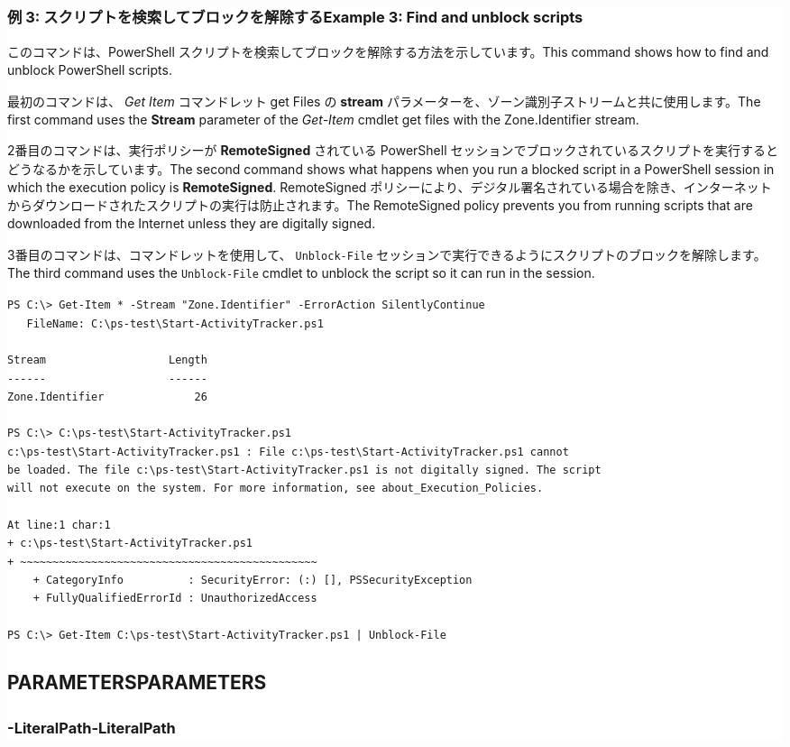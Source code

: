 ### <span data-ttu-id="c0940-123">例 3: スクリプトを検索してブロックを解除する</span><span class="sxs-lookup"><span data-stu-id="c0940-123">Example 3: Find and unblock scripts</span></span>

<span data-ttu-id="c0940-124">このコマンドは、PowerShell スクリプトを検索してブロックを解除する方法を示しています。</span><span class="sxs-lookup"><span data-stu-id="c0940-124">This command shows how to find and unblock PowerShell scripts.</span></span>

<span data-ttu-id="c0940-125">最初のコマンドは、 *Get Item* コマンドレット get Files の **stream** パラメーターを、ゾーン識別子ストリームと共に使用します。</span><span class="sxs-lookup"><span data-stu-id="c0940-125">The first command uses the **Stream** parameter of the *Get-Item* cmdlet get files with the Zone.Identifier stream.</span></span>

<span data-ttu-id="c0940-126">2番目のコマンドは、実行ポリシーが **RemoteSigned** されている PowerShell セッションでブロックされているスクリプトを実行するとどうなるかを示しています。</span><span class="sxs-lookup"><span data-stu-id="c0940-126">The second command shows what happens when you run a blocked script in a PowerShell session in which the execution policy is **RemoteSigned**.</span></span> <span data-ttu-id="c0940-127">RemoteSigned ポリシーにより、デジタル署名されている場合を除き、インターネットからダウンロードされたスクリプトの実行は防止されます。</span><span class="sxs-lookup"><span data-stu-id="c0940-127">The RemoteSigned policy prevents you from running scripts that are downloaded from the Internet unless they are digitally signed.</span></span>

<span data-ttu-id="c0940-128">3番目のコマンドは、コマンドレットを使用して、 `Unblock-File` セッションで実行できるようにスクリプトのブロックを解除します。</span><span class="sxs-lookup"><span data-stu-id="c0940-128">The third command uses the `Unblock-File` cmdlet to unblock the script so it can run in the session.</span></span>

```
PS C:\> Get-Item * -Stream "Zone.Identifier" -ErrorAction SilentlyContinue
   FileName: C:\ps-test\Start-ActivityTracker.ps1

Stream                   Length
------                   ------
Zone.Identifier              26

PS C:\> C:\ps-test\Start-ActivityTracker.ps1
c:\ps-test\Start-ActivityTracker.ps1 : File c:\ps-test\Start-ActivityTracker.ps1 cannot
be loaded. The file c:\ps-test\Start-ActivityTracker.ps1 is not digitally signed. The script
will not execute on the system. For more information, see about_Execution_Policies.

At line:1 char:1
+ c:\ps-test\Start-ActivityTracker.ps1
+ ~~~~~~~~~~~~~~~~~~~~~~~~~~~~~~~~~~~~~~~~~~~~~~
    + CategoryInfo          : SecurityError: (:) [], PSSecurityException
    + FullyQualifiedErrorId : UnauthorizedAccess

PS C:\> Get-Item C:\ps-test\Start-ActivityTracker.ps1 | Unblock-File
```

## <span data-ttu-id="c0940-129">PARAMETERS</span><span class="sxs-lookup"><span data-stu-id="c0940-129">PARAMETERS</span></span>

### <span data-ttu-id="c0940-130">-LiteralPath</span><span class="sxs-lookup"><span data-stu-id="c0940-130">-LiteralPath</span></span>
